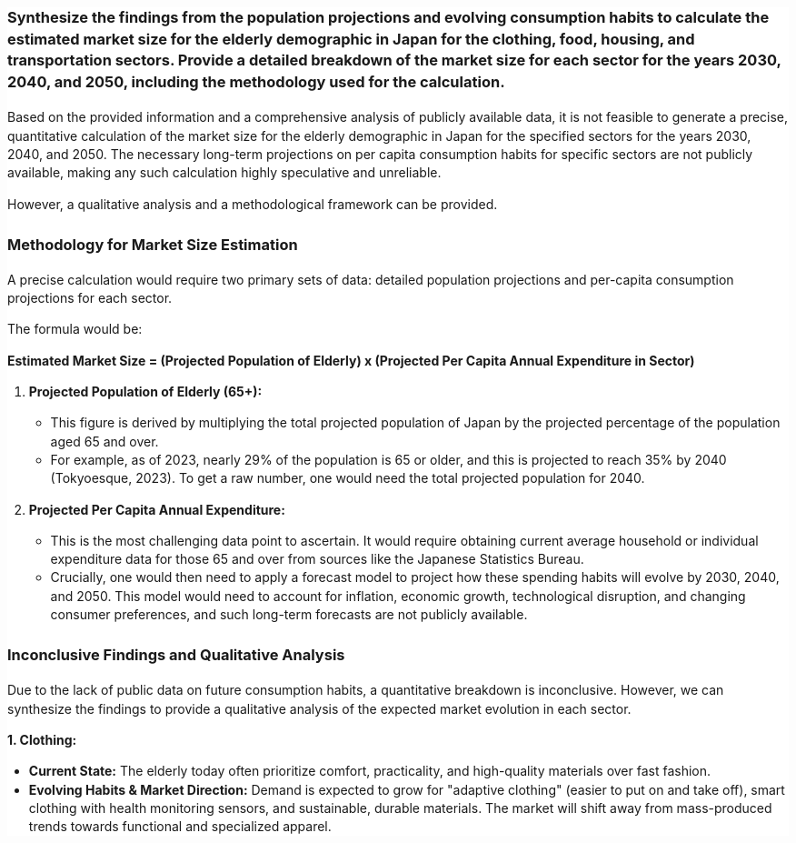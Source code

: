  
 ### Synthesize the findings from the population projections and evolving consumption habits to calculate the estimated market size for the elderly demographic in Japan for the clothing, food, housing, and transportation sectors. Provide a detailed breakdown of the market size for each sector for the years 2030, 2040, and 2050, including the methodology used for the calculation.

Based on the provided information and a comprehensive analysis of publicly available data, it is not feasible to generate a precise, quantitative calculation of the market size for the elderly demographic in Japan for the specified sectors for the years 2030, 2040, and 2050. The necessary long-term projections on per capita consumption habits for specific sectors are not publicly available, making any such calculation highly speculative and unreliable.

However, a qualitative analysis and a methodological framework can be provided.

### **Methodology for Market Size Estimation**

A precise calculation would require two primary sets of data: detailed population projections and per-capita consumption projections for each sector.

The formula would be:

**Estimated Market Size = (Projected Population of Elderly) x (Projected Per Capita Annual Expenditure in Sector)**

1.  **Projected Population of Elderly (65+):**
    *   This figure is derived by multiplying the total projected population of Japan by the projected percentage of the population aged 65 and over.
    *   For example, as of 2023, nearly 29% of the population is 65 or older, and this is projected to reach 35% by 2040 (Tokyoesque, 2023). To get a raw number, one would need the total projected population for 2040.

2.  **Projected Per Capita Annual Expenditure:**
    *   This is the most challenging data point to ascertain. It would require obtaining current average household or individual expenditure data for those 65 and over from sources like the Japanese Statistics Bureau.
    *   Crucially, one would then need to apply a forecast model to project how these spending habits will evolve by 2030, 2040, and 2050. This model would need to account for inflation, economic growth, technological disruption, and changing consumer preferences, and such long-term forecasts are not publicly available.

### **Inconclusive Findings and Qualitative Analysis**

Due to the lack of public data on future consumption habits, a quantitative breakdown is inconclusive. However, we can synthesize the findings to provide a qualitative analysis of the expected market evolution in each sector.

**1. Clothing:**
*   **Current State:** The elderly today often prioritize comfort, practicality, and high-quality materials over fast fashion.
*   **Evolving Habits & Market Direction:** Demand is expected to grow for "adaptive clothing" (easier to put on and take off), smart clothing with health monitoring sensors, and sustainable, durable materials. The market will shift away from mass-produced trends towards functional and specialized apparel.
